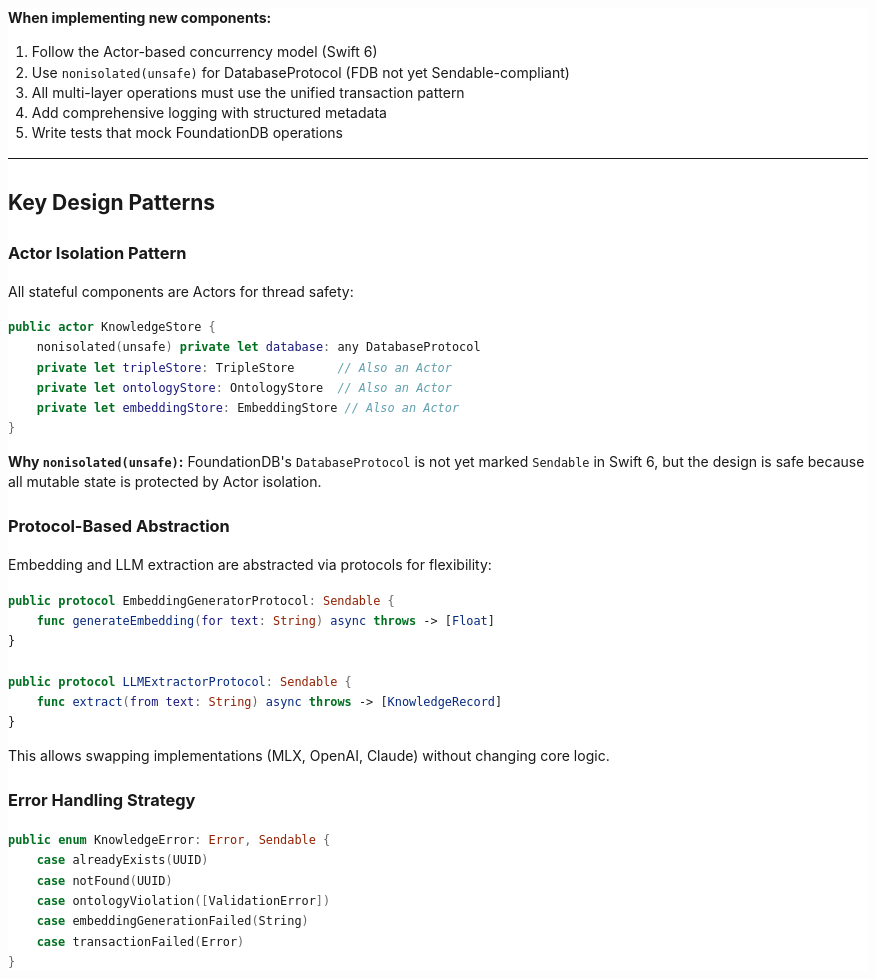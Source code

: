 **When implementing new components:**

1. Follow the Actor-based concurrency model (Swift 6)
2. Use `nonisolated(unsafe)` for DatabaseProtocol (FDB not yet Sendable-compliant)
3. All multi-layer operations must use the unified transaction pattern
4. Add comprehensive logging with structured metadata
5. Write tests that mock FoundationDB operations

---

## Key Design Patterns

### Actor Isolation Pattern

All stateful components are Actors for thread safety:

```swift
public actor KnowledgeStore {
    nonisolated(unsafe) private let database: any DatabaseProtocol
    private let tripleStore: TripleStore      // Also an Actor
    private let ontologyStore: OntologyStore  // Also an Actor
    private let embeddingStore: EmbeddingStore // Also an Actor
}
```

**Why `nonisolated(unsafe)`:** FoundationDB's `DatabaseProtocol` is not yet marked `Sendable` in Swift 6, but the design is safe because all mutable state is protected by Actor isolation.

### Protocol-Based Abstraction

Embedding and LLM extraction are abstracted via protocols for flexibility:

```swift
public protocol EmbeddingGeneratorProtocol: Sendable {
    func generateEmbedding(for text: String) async throws -> [Float]
}

public protocol LLMExtractorProtocol: Sendable {
    func extract(from text: String) async throws -> [KnowledgeRecord]
}
```

This allows swapping implementations (MLX, OpenAI, Claude) without changing core logic.

### Error Handling Strategy

```swift
public enum KnowledgeError: Error, Sendable {
    case alreadyExists(UUID)
    case notFound(UUID)
    case ontologyViolation([ValidationError])
    case embeddingGenerationFailed(String)
    case transactionFailed(Error)
}
```
